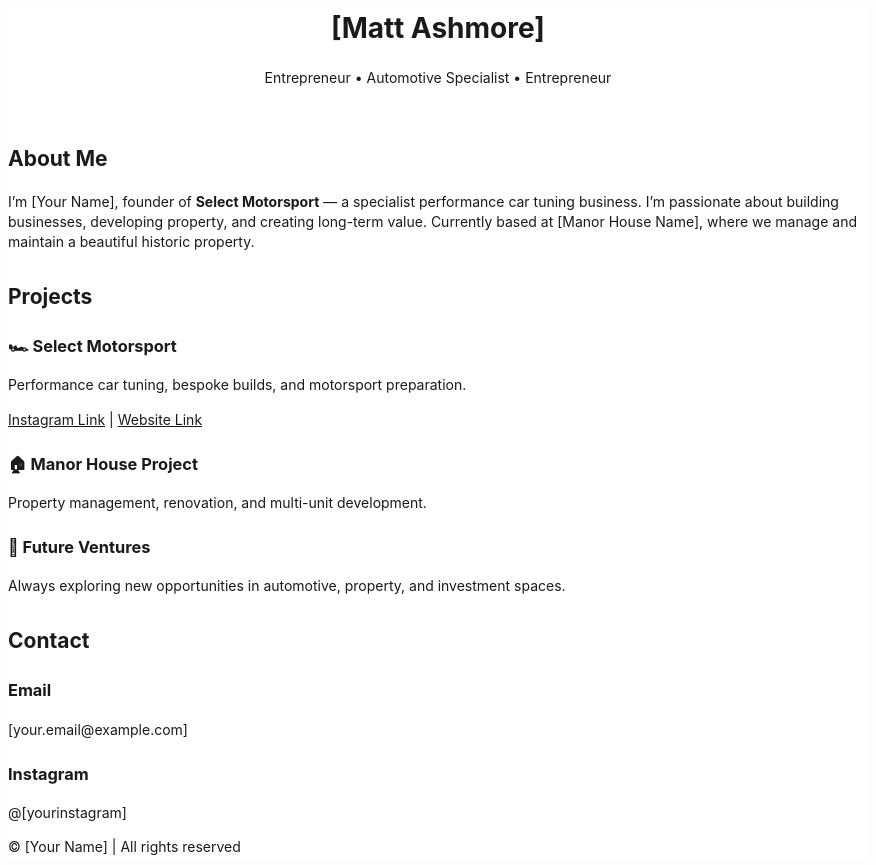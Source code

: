   <header>
    <h1>[Matt Ashmore]</h1>
    <p>Entrepreneur • Automotive Specialist • Entrepreneur </p>
  </header>

  <section id="about">
    <h2>About Me</h2>
    <p>I’m [Your Name], founder of <strong>Select Motorsport</strong> — a specialist performance car tuning business. I’m passionate about building businesses, developing property, and creating long-term value. Currently based at [Manor House Name], where we manage and maintain a beautiful historic property.</p>
  </section>

  <section id="projects">
    <h2>Projects</h2>
    <div class="projects">
      <div>
        <h3>🏎️ Select Motorsport</h3>
        <p>Performance car tuning, bespoke builds, and motorsport preparation.</p>
        <a href="#">Instagram Link</a> | <a href="#">Website Link</a>
      </div>
      <div>
        <h3>🏠 Manor House Project</h3>
        <p>Property management, renovation, and multi-unit development.</p>
      </div>
      <div>
        <h3>🚀 Future Ventures</h3>
        <p>Always exploring new opportunities in automotive, property, and investment spaces.</p>
      </div>
    </div>
  </section>

  <section id="contact">
    <h2>Contact</h2>
    <div class="contact">
      <div>
        <h3>Email</h3>
        <p>[your.email@example.com]</p>
      </div>
      <div>
        <h3>Instagram</h3>
        <p>@[yourinstagram]</p>
      </div>
    </div>
  </section>

  <footer>
    <p>© [Your Name] | All rights reserved</p>
  </footer>

</body>
</html>
